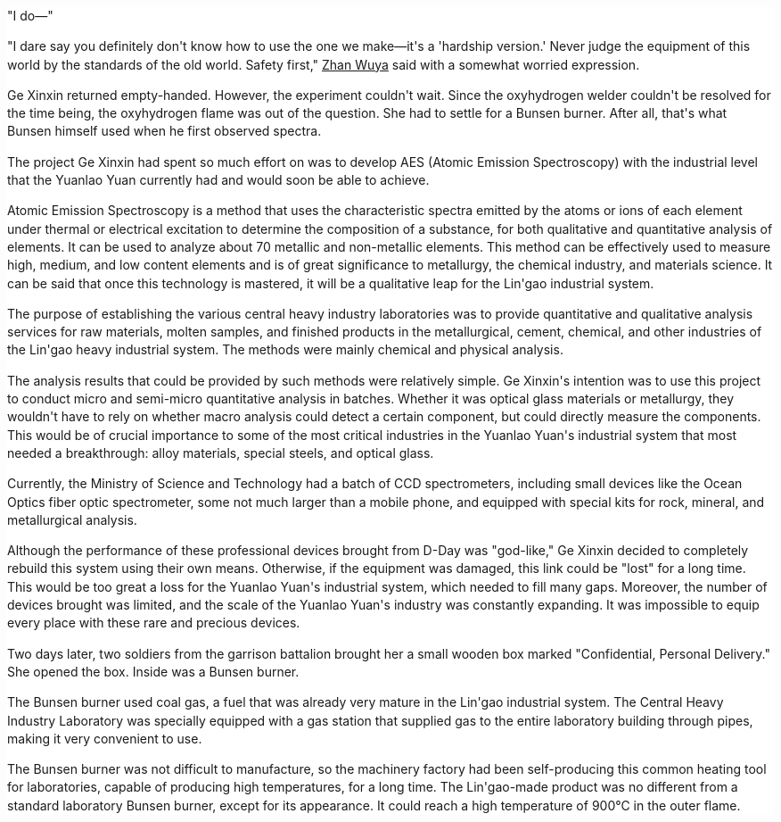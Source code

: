 "I do—"

"I dare say you definitely don't know how to use the one we make—it's a 'hardship version.' Never judge the equipment of this world by the standards of the old world. Safety first," [Zhan Wuya][y004] said with a somewhat worried expression.

Ge Xinxin returned empty-handed. However, the experiment couldn't wait. Since the oxyhydrogen welder couldn't be resolved for the time being, the oxyhydrogen flame was out of the question. She had to settle for a Bunsen burner. After all, that's what Bunsen himself used when he first observed spectra.

The project Ge Xinxin had spent so much effort on was to develop AES (Atomic Emission Spectroscopy) with the industrial level that the Yuanlao Yuan currently had and would soon be able to achieve.

Atomic Emission Spectroscopy is a method that uses the characteristic spectra emitted by the atoms or ions of each element under thermal or electrical excitation to determine the composition of a substance, for both qualitative and quantitative analysis of elements. It can be used to analyze about 70 metallic and non-metallic elements. This method can be effectively used to measure high, medium, and low content elements and is of great significance to metallurgy, the chemical industry, and materials science. It can be said that once this technology is mastered, it will be a qualitative leap for the Lin'gao industrial system.

The purpose of establishing the various central heavy industry laboratories was to provide quantitative and qualitative analysis services for raw materials, molten samples, and finished products in the metallurgical, cement, chemical, and other industries of the Lin'gao heavy industrial system. The methods were mainly chemical and physical analysis.

The analysis results that could be provided by such methods were relatively simple. Ge Xinxin's intention was to use this project to conduct micro and semi-micro quantitative analysis in batches. Whether it was optical glass materials or metallurgy, they wouldn't have to rely on whether macro analysis could detect a certain component, but could directly measure the components. This would be of crucial importance to some of the most critical industries in the Yuanlao Yuan's industrial system that most needed a breakthrough: alloy materials, special steels, and optical glass.

Currently, the Ministry of Science and Technology had a batch of CCD spectrometers, including small devices like the Ocean Optics fiber optic spectrometer, some not much larger than a mobile phone, and equipped with special kits for rock, mineral, and metallurgical analysis.

Although the performance of these professional devices brought from D-Day was "god-like," Ge Xinxin decided to completely rebuild this system using their own means. Otherwise, if the equipment was damaged, this link could be "lost" for a long time. This would be too great a loss for the Yuanlao Yuan's industrial system, which needed to fill many gaps. Moreover, the number of devices brought was limited, and the scale of the Yuanlao Yuan's industry was constantly expanding. It was impossible to equip every place with these rare and precious devices.

Two days later, two soldiers from the garrison battalion brought her a small wooden box marked "Confidential, Personal Delivery." She opened the box. Inside was a Bunsen burner.

The Bunsen burner used coal gas, a fuel that was already very mature in the Lin'gao industrial system. The Central Heavy Industry Laboratory was specially equipped with a gas station that supplied gas to the entire laboratory building through pipes, making it very convenient to use.

The Bunsen burner was not difficult to manufacture, so the machinery factory had been self-producing this common heating tool for laboratories, capable of producing high temperatures, for a long time. The Lin'gao-made product was no different from a standard laboratory Bunsen burner, except for its appearance. It could reach a high temperature of 900°C in the outer flame.


[y004]: /characters/y004 "Zhan Wuya"